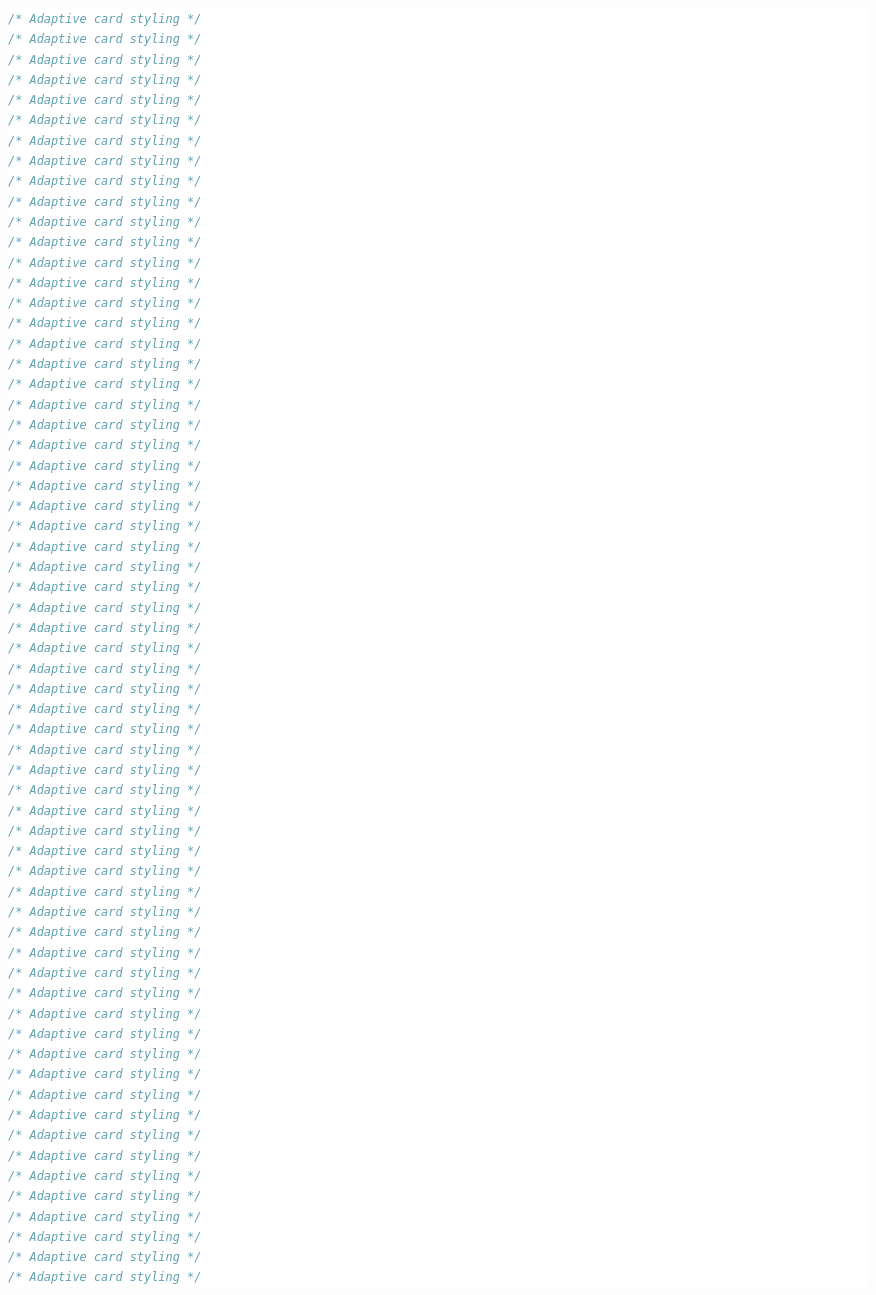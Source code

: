 ```css
/* Adaptive card styling */
/* Adaptive card styling */
/* Adaptive card styling */
/* Adaptive card styling */
/* Adaptive card styling */
/* Adaptive card styling */
/* Adaptive card styling */
/* Adaptive card styling */
/* Adaptive card styling */
/* Adaptive card styling */
/* Adaptive card styling */
/* Adaptive card styling */
/* Adaptive card styling */
/* Adaptive card styling */
/* Adaptive card styling */
/* Adaptive card styling */
/* Adaptive card styling */
/* Adaptive card styling */
/* Adaptive card styling */
/* Adaptive card styling */
/* Adaptive card styling */
/* Adaptive card styling */
/* Adaptive card styling */
/* Adaptive card styling */
/* Adaptive card styling */
/* Adaptive card styling */
/* Adaptive card styling */
/* Adaptive card styling */
/* Adaptive card styling */
/* Adaptive card styling */
/* Adaptive card styling */
/* Adaptive card styling */
/* Adaptive card styling */
/* Adaptive card styling */
/* Adaptive card styling */
/* Adaptive card styling */
/* Adaptive card styling */
/* Adaptive card styling */
/* Adaptive card styling */
/* Adaptive card styling */
/* Adaptive card styling */
/* Adaptive card styling */
/* Adaptive card styling */
/* Adaptive card styling */
/* Adaptive card styling */
/* Adaptive card styling */
/* Adaptive card styling */
/* Adaptive card styling */
/* Adaptive card styling */
/* Adaptive card styling */
/* Adaptive card styling */
/* Adaptive card styling */
/* Adaptive card styling */
/* Adaptive card styling */
/* Adaptive card styling */
/* Adaptive card styling */
/* Adaptive card styling */
/* Adaptive card styling */
/* Adaptive card styling */
/* Adaptive card styling */
/* Adaptive card styling */
/* Adaptive card styling */
/* Adaptive card styling */
```